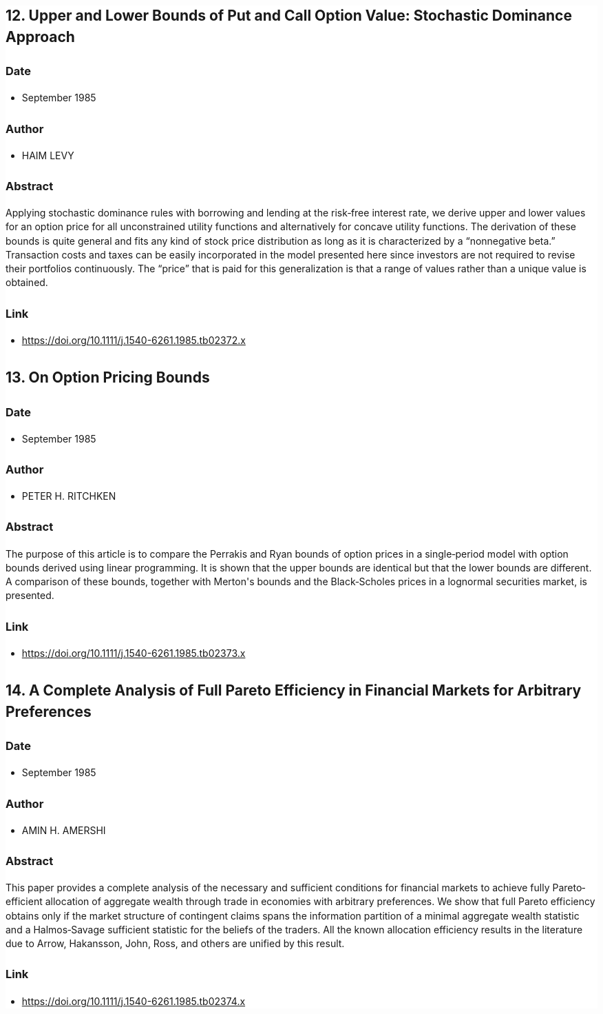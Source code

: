 ## 12. Upper and Lower Bounds of Put and Call Option Value: Stochastic Dominance Approach
### Date
- September 1985
### Author
- HAIM LEVY
### Abstract
Applying stochastic dominance rules with borrowing and lending at the risk‐free interest rate, we derive upper and lower values for an option price for all unconstrained utility functions and alternatively for concave utility functions. The derivation of these bounds is quite general and fits any kind of stock price distribution as long as it is characterized by a “nonnegative beta.”
Transaction costs and taxes can be easily incorporated in the model presented here since investors are not required to revise their portfolios continuously. The “price” that is paid for this generalization is that a range of values rather than a unique value is obtained.
### Link
- https://doi.org/10.1111/j.1540-6261.1985.tb02372.x

## 13. On Option Pricing Bounds
### Date
- September 1985
### Author
- PETER H. RITCHKEN
### Abstract
The purpose of this article is to compare the Perrakis and Ryan bounds of option prices in a single‐period model with option bounds derived using linear programming. It is shown that the upper bounds are identical but that the lower bounds are different. A comparison of these bounds, together with Merton's bounds and the Black‐Scholes prices in a lognormal securities market, is presented.
### Link
- https://doi.org/10.1111/j.1540-6261.1985.tb02373.x

## 14. A Complete Analysis of Full Pareto Efficiency in Financial Markets for Arbitrary Preferences
### Date
- September 1985
### Author
- AMIN H. AMERSHI
### Abstract
This paper provides a complete analysis of the necessary and sufficient conditions for financial markets to achieve fully Pareto‐efficient allocation of aggregate wealth through trade in economies with arbitrary preferences. We show that full Pareto efficiency obtains only if the market structure of contingent claims spans the information partition of a minimal aggregate wealth statistic and a Halmos‐Savage sufficient statistic for the beliefs of the traders. All the known allocation efficiency results in the literature due to Arrow, Hakansson, John, Ross, and others are unified by this result.
### Link
- https://doi.org/10.1111/j.1540-6261.1985.tb02374.x
